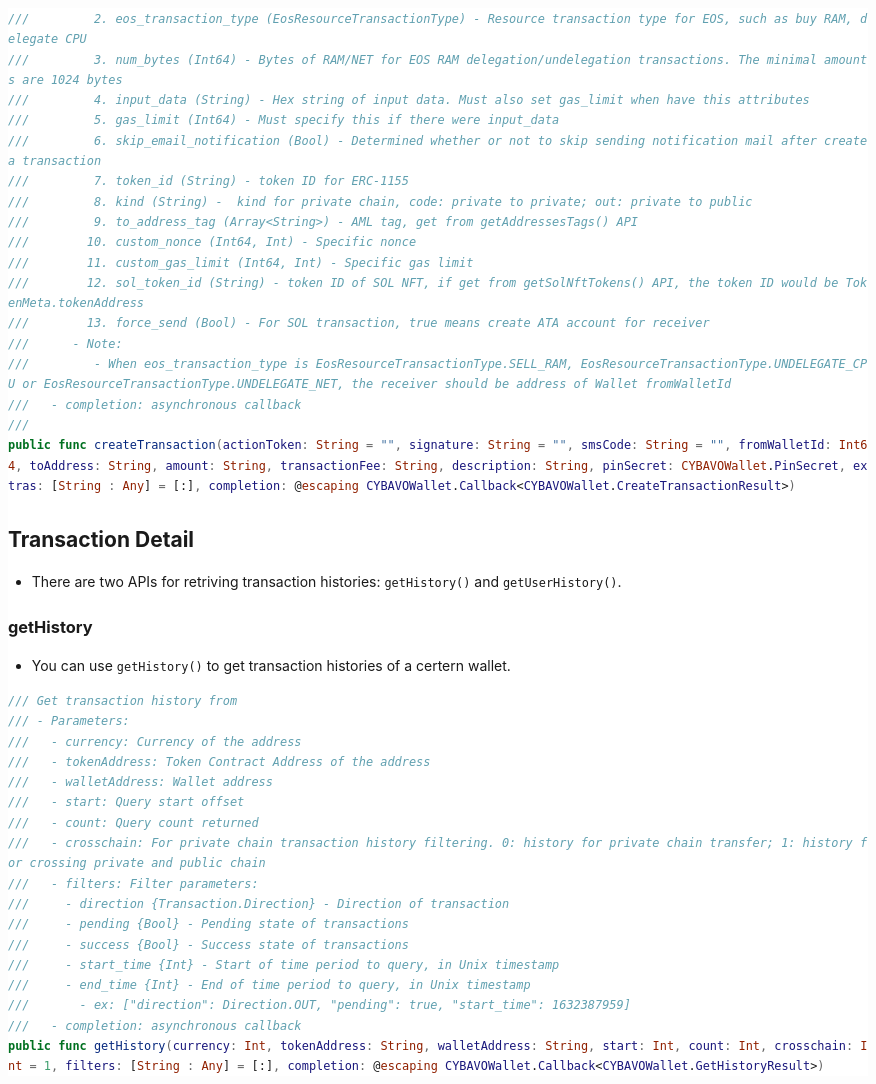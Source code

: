 ```swift
///         2. eos_transaction_type (EosResourceTransactionType) - Resource transaction type for EOS, such as buy RAM, delegate CPU
///         3. num_bytes (Int64) - Bytes of RAM/NET for EOS RAM delegation/undelegation transactions. The minimal amounts are 1024 bytes
///         4. input_data (String) - Hex string of input data. Must also set gas_limit when have this attributes
///         5. gas_limit (Int64) - Must specify this if there were input_data
///         6. skip_email_notification (Bool) - Determined whether or not to skip sending notification mail after create a transaction
///         7. token_id (String) - token ID for ERC-1155
///         8. kind (String) -  kind for private chain, code: private to private; out: private to public
///         9. to_address_tag (Array<String>) - AML tag, get from getAddressesTags() API
///        10. custom_nonce (Int64, Int) - Specific nonce
///        11. custom_gas_limit (Int64, Int) - Specific gas limit
///        12. sol_token_id (String) - token ID of SOL NFT, if get from getSolNftTokens() API, the token ID would be TokenMeta.tokenAddress
///        13. force_send (Bool) - For SOL transaction, true means create ATA account for receiver
///      - Note:
///         - When eos_transaction_type is EosResourceTransactionType.SELL_RAM, EosResourceTransactionType.UNDELEGATE_CPU or EosResourceTransactionType.UNDELEGATE_NET, the receiver should be address of Wallet fromWalletId
///   - completion: asynchronous callback
///
public func createTransaction(actionToken: String = "", signature: String = "", smsCode: String = "", fromWalletId: Int64, toAddress: String, amount: String, transactionFee: String, description: String, pinSecret: CYBAVOWallet.PinSecret, extras: [String : Any] = [:], completion: @escaping CYBAVOWallet.Callback<CYBAVOWallet.CreateTransactionResult>)
```

## Transaction Detail

- There are two APIs for retriving transaction histories: `getHistory()` and `getUserHistory()`.

### getHistory

- You can use `getHistory()` to get transaction histories of a certern wallet.

```swift
/// Get transaction history from
/// - Parameters:
///   - currency: Currency of the address
///   - tokenAddress: Token Contract Address of the address
///   - walletAddress: Wallet address
///   - start: Query start offset
///   - count: Query count returned
///   - crosschain: For private chain transaction history filtering. 0: history for private chain transfer; 1: history for crossing private and public chain
///   - filters: Filter parameters:
///     - direction {Transaction.Direction} - Direction of transaction
///     - pending {Bool} - Pending state of transactions
///     - success {Bool} - Success state of transactions
///     - start_time {Int} - Start of time period to query, in Unix timestamp
///     - end_time {Int} - End of time period to query, in Unix timestamp
///       - ex: ["direction": Direction.OUT, "pending": true, "start_time": 1632387959]
///   - completion: asynchronous callback
public func getHistory(currency: Int, tokenAddress: String, walletAddress: String, start: Int, count: Int, crosschain: Int = 1, filters: [String : Any] = [:], completion: @escaping CYBAVOWallet.Callback<CYBAVOWallet.GetHistoryResult>)
```
